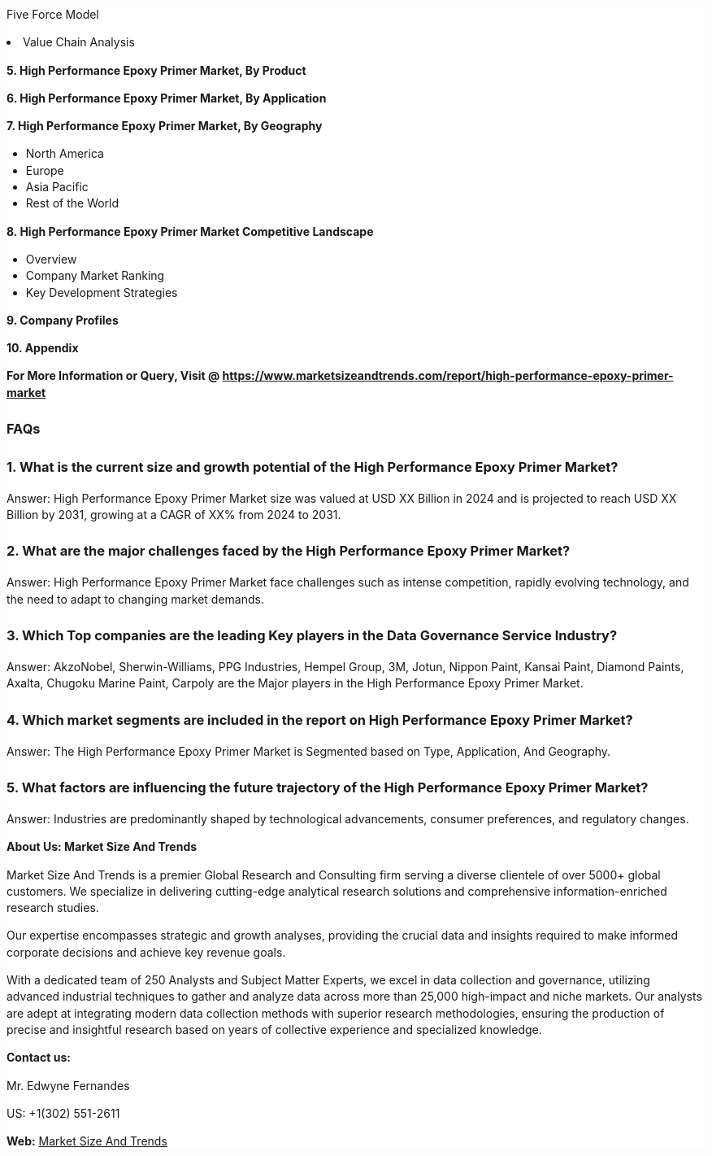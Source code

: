 Five Force Model</span></li><li><span class="">Value Chain Analysis</span></li></ul></div><div class="" data-test-id=""><p><strong><span class="">5. High Performance Epoxy Primer Market, By Product</span></strong></p></div><div class="" data-test-id=""><p><strong><span class="">6. High Performance Epoxy Primer Market, By Application</span></strong></p></div><div class="" data-test-id=""><p><strong><span class="">7. High Performance Epoxy Primer Market, By Geography</span></strong></p></div><div class="" data-test-id=""><ul><li><span class="">North America</span></li><li><span class="">Europe</span></li><li><span class="">Asia Pacific</span></li><li><span class="">Rest of the World</span></li></ul></div><div class="" data-test-id=""><p><strong><span class="">8. High Performance Epoxy Primer Market Competitive Landscape</span></strong></p></div><div class="" data-test-id=""><ul><li><span class="">Overview</span></li><li><span class="">Company Market Ranking</span></li><li><span class="">Key Development Strategies</span></li></ul></div><div class="" data-test-id=""><p><strong><span class="">9. Company Profiles</span></strong></p></div><div class="" data-test-id=""><p><strong><span class="">10. Appendix</span></strong></p></div><div class="" data-test-id=""><p><strong><span class="">For More Information or Query, Visit @ <a href="https://www.marketsizeandtrends.com/report/high-performance-epoxy-primer-market" target="_blank">https://www.marketsizeandtrends.com/report/high-performance-epoxy-primer-market</a></span></strong></p></div><div class="" data-test-id=""><div class="article-main__content" data-test-id="publishing-text-block"><h3><strong><span class="">FAQs</span></strong></h3></div><div class="article-main__content" data-test-id="publishing-text-block"><h3><span class="">1. What is the current size and growth potential of the High Performance Epoxy Primer Market?</span></h3></div><div class="article-main__content" data-test-id="publishing-text-block"><p><span class="font-[700]">Answer</span><span class="">: High Performance Epoxy Primer Market size was valued at USD XX Billion in 2024 and is projected to reach USD XX Billion by 2031, growing at a CAGR of XX% from 2024 to 2031.</span></p></div><div class="article-main__content" data-test-id="publishing-text-block"><h3><span class="">2. What are the major challenges faced by the High Performance Epoxy Primer Market?</span></h3></div><div class="article-main__content" data-test-id="publishing-text-block"><p><span class="font-[700]">Answer</span><span class="">: High Performance Epoxy Primer Market face challenges such as intense competition, rapidly evolving technology, and the need to adapt to changing market demands.</span></p></div><div class="article-main__content" data-test-id="publishing-text-block"><h3><span class="">3. Which Top companies are the leading Key players in the Data Governance Service Industry?</span></h3></div><div class="article-main__content" data-test-id="publishing-text-block"><p><span class="font-[700]">Answer</span><span class="">: AkzoNobel, Sherwin-Williams, PPG Industries, Hempel Group, 3M, Jotun, Nippon Paint, Kansai Paint, Diamond Paints, Axalta, Chugoku Marine Paint, Carpoly are the Major players in the High Performance Epoxy Primer Market.</span></p></div><div class="article-main__content" data-test-id="publishing-text-block"><h3><span class="">4. Which market segments are included in the report on High Performance Epoxy Primer Market?</span></h3></div><div class="article-main__content" data-test-id="publishing-text-block"><p><span class="font-[700]">Answer</span><span class="">: The High Performance Epoxy Primer Market is Segmented based on Type, Application, And Geography.</span></p></div><div class="article-main__content" data-test-id="publishing-text-block"><h3><span class="">5. What factors are influencing the future trajectory of the High Performance Epoxy Primer Market?</span></h3></div><div class="article-main__content" data-test-id="publishing-text-block"><p><span class="font-[700]">Answer:</span><span class="">&nbsp;Industries are predominantly shaped by technological advancements, consumer preferences, and regulatory changes.</span></p></div><p><strong><span class="">About Us: Market Size And Trends</span></strong></p></div><div class="" data-test-id=""><p><span class="">Market Size And Trends is a premier Global Research and Consulting firm serving a diverse clientele of over 5000+ global customers. We specialize in delivering cutting-edge analytical research solutions and comprehensive information-enriched research studies.</span></p></div><div class="" data-test-id=""><p><span class="">Our expertise encompasses strategic and growth analyses, providing the crucial data and insights required to make informed corporate decisions and achieve key revenue goals.</span></p></div><div class="" data-test-id=""><p><span class="">With a dedicated team of 250 Analysts and Subject Matter Experts, we excel in data collection and governance, utilizing advanced industrial techniques to gather and analyze data across more than 25,000 high-impact and niche markets. Our analysts are adept at integrating modern data collection methods with superior research methodologies, ensuring the production of precise and insightful research based on years of collective experience and specialized knowledge.</span></p></div><div class="" data-test-id=""><p><strong><span class="">Contact us:</span></strong></p></div><div class="" data-test-id=""><p><span class="">Mr. Edwyne Fernandes</span></p></div><div class="" data-test-id=""><p><span class="">US: +1(302) 551-2611<br /></span></p><p><span class=""><strong>Web:</strong> <a href="https://www.marketsizeandtrends.com/" target="_blank">Market Size And Trends</a></span></p></div>
